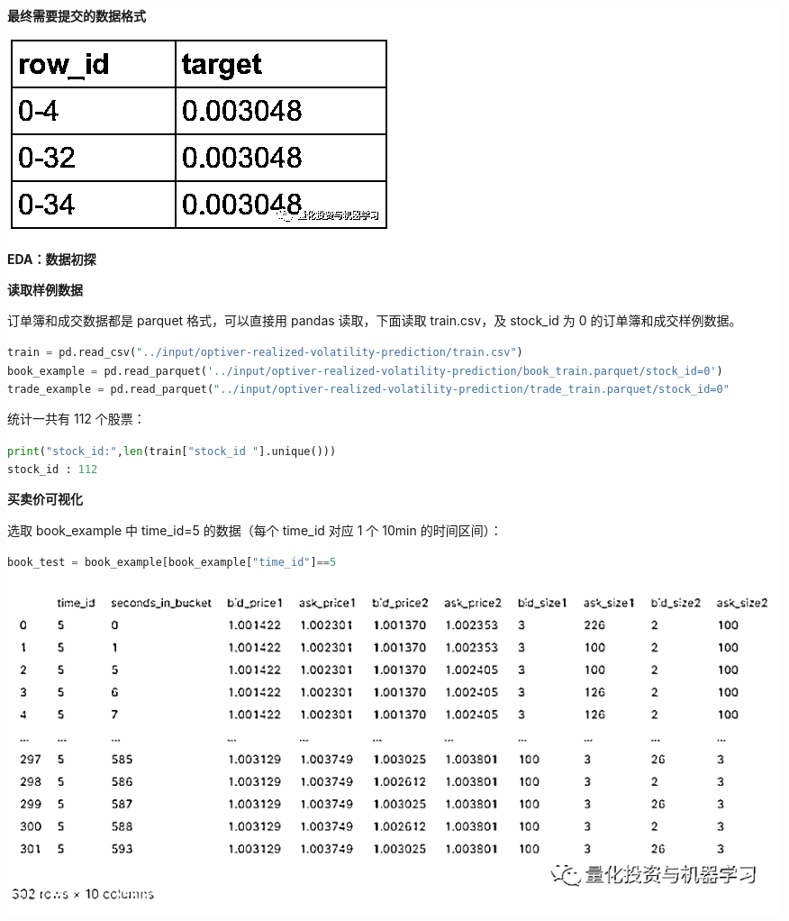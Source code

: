 **最终需要提交的数据格式**

![](img/1280b72d7487f07bf67e448bd97d75c1.png)

**EDA：数据初探**

**读取样例数据**

订单簿和成交数据都是 parquet 格式，可以直接用 pandas 读取，下面读取 train.csv，及 stock_id 为 0 的订单簿和成交样例数据。

```py
train = pd.read_csv("../input/optiver-realized-volatility-prediction/train.csv")
book_example = pd.read_parquet('../input/optiver-realized-volatility-prediction/book_train.parquet/stock_id=0')
trade_example = pd.read_parquet("../input/optiver-realized-volatility-prediction/trade_train.parquet/stock_id=0"
```

统计一共有 112 个股票：

```py
print("stock_id:",len(train["stock_id "].unique()))
stock_id : 112
```

**买卖价可视化**

选取 book_example 中 time_id=5 的数据（每个 time_id 对应 1 个 10min 的时间区间）：

```py
book_test = book_example[book_example["time_id"]==5
```

![](img/24e5c237e6792bbdfdc56b6dc44df1e4.png)
